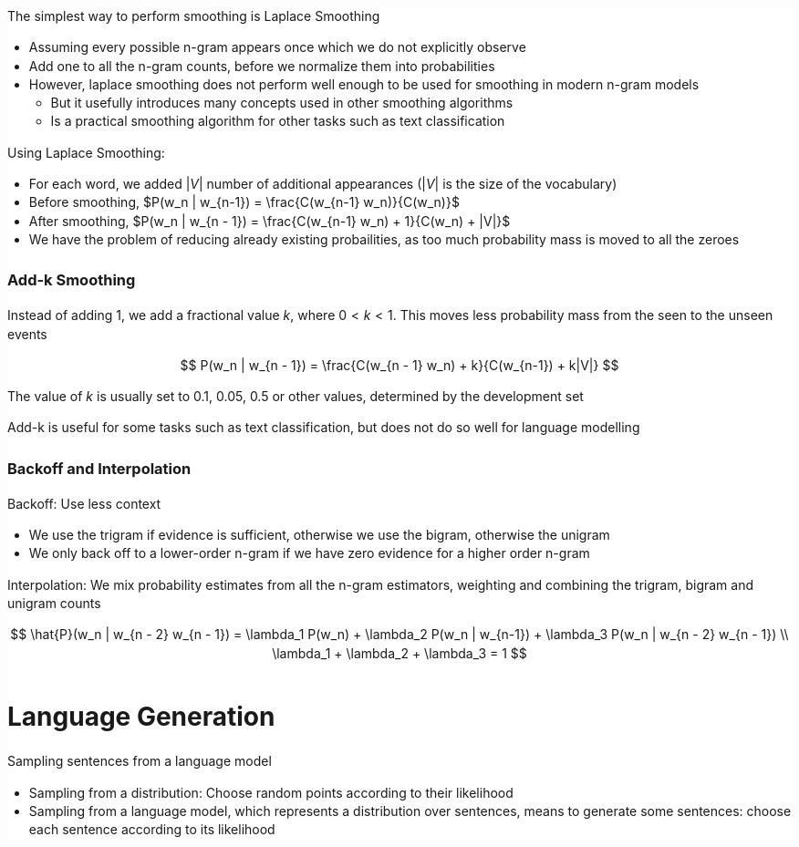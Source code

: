 The simplest way to perform smoothing is Laplace Smoothing

-   Assuming every possible n-gram appears once which we do not explicitly observe
-   Add one to all the n-gram counts, before we normalize them into probabilities
-   However, laplace smoothing does not perform well enough to be used for smoothing in modern n-gram models
    -   But it usefully introduces many concepts used in other smoothing algorithms
    -   Is a practical smoothing algorithm for other tasks such as text classification

Using Laplace Smoothing:

-   For each word, we added $|V|$ number of additional appearances ($|V|$ is the size of the vocabulary)
-   Before smoothing, $P(w_n | w_{n-1}) = \frac{C(w_{n-1} w_n)}{C(w_n)}$
-   After smoothing, $P(w_n | w_{n - 1}) = \frac{C(w_{n-1} w_n) + 1}{C(w_n) + |V|}$
-   We have the problem of reducing already existing probailities, as too much probability mass is moved to all the zeroes

### Add-k Smoothing

Instead of adding 1, we add a fractional value $k$, where $0 < k < 1$. This moves less probability mass from the seen to the unseen events

$$
P(w_n | w_{n - 1}) = \frac{C(w_{n - 1} w_n) + k}{C(w_{n-1}) + k|V|}
$$

The value of $k$ is usually set to 0.1, 0.05, 0.5 or other values, determined by the development set

Add-k is useful for some tasks such as text classification, but does not do so well for language modelling

### Backoff and Interpolation

Backoff: Use less context

-   We use the trigram if evidence is sufficient, otherwise we use the bigram, otherwise the unigram
-   We only back off to a lower-order n-gram if we have zero evidence for a higher order n-gram

Interpolation: We mix probability estimates from all the n-gram estimators, weighting and combining the trigram, bigram and unigram counts

$$
\hat{P}(w_n | w_{n - 2} w_{n - 1}) = \lambda_1 P(w_n) + \lambda_2 P(w_n | w_{n-1}) + \lambda_3 P(w_n | w_{n - 2} w_{n - 1}) \\
\lambda_1 + \lambda_2 + \lambda_3 = 1
$$

# Language Generation

Sampling sentences from a language model

-   Sampling from a distribution: Choose random points according to their likelihood
-   Sampling from a language model, which represents a distribution over sentences, means to generate some sentences: choose each sentence according to its likelihood
